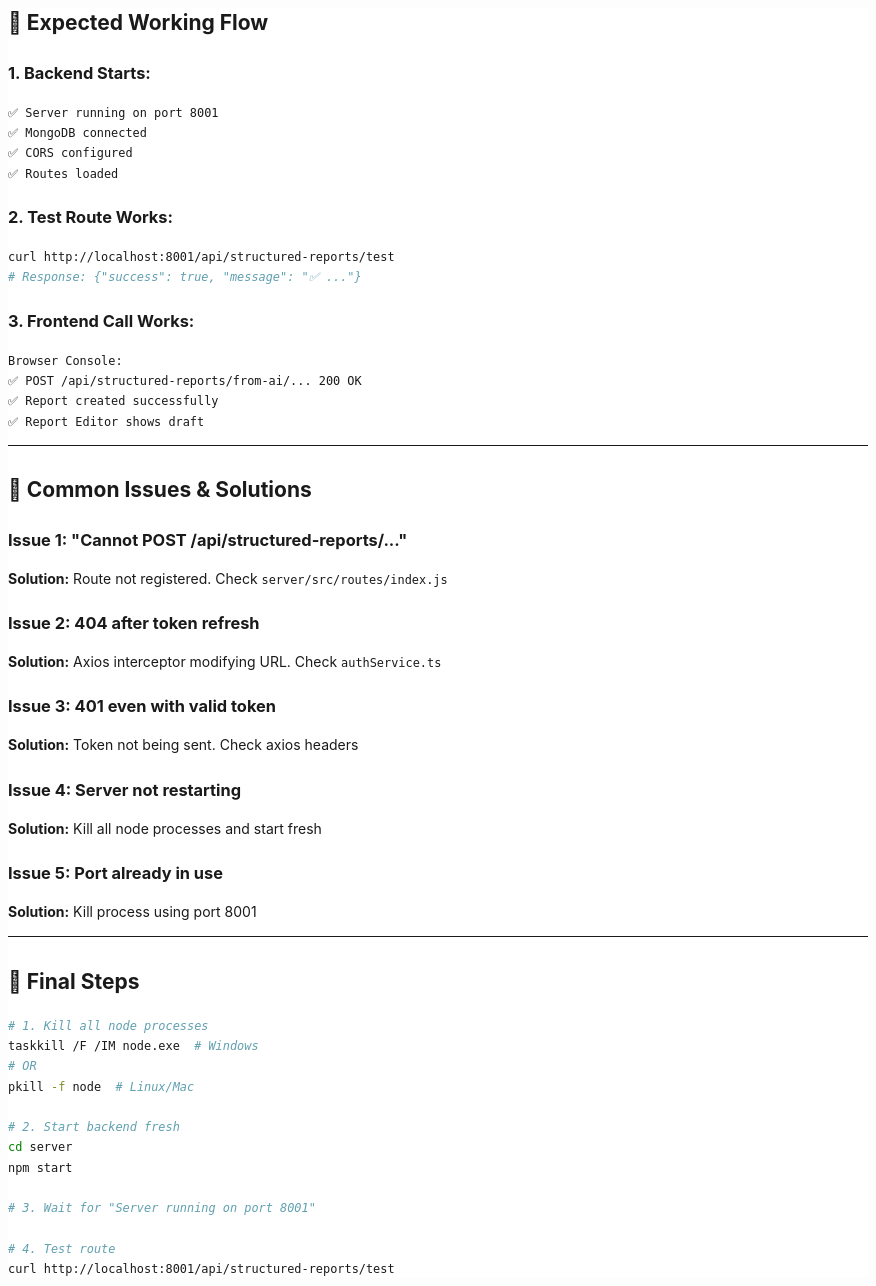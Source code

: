 
## 🎉 Expected Working Flow

### 1. Backend Starts:
```
✅ Server running on port 8001
✅ MongoDB connected
✅ CORS configured
✅ Routes loaded
```

### 2. Test Route Works:
```bash
curl http://localhost:8001/api/structured-reports/test
# Response: {"success": true, "message": "✅ ..."}
```

### 3. Frontend Call Works:
```
Browser Console:
✅ POST /api/structured-reports/from-ai/... 200 OK
✅ Report created successfully
✅ Report Editor shows draft
```

---

## 🐛 Common Issues & Solutions

### Issue 1: "Cannot POST /api/structured-reports/..."
**Solution:** Route not registered. Check `server/src/routes/index.js`

### Issue 2: 404 after token refresh
**Solution:** Axios interceptor modifying URL. Check `authService.ts`

### Issue 3: 401 even with valid token
**Solution:** Token not being sent. Check axios headers

### Issue 4: Server not restarting
**Solution:** Kill all node processes and start fresh

### Issue 5: Port already in use
**Solution:** Kill process using port 8001

---

## 🚀 Final Steps

```bash
# 1. Kill all node processes
taskkill /F /IM node.exe  # Windows
# OR
pkill -f node  # Linux/Mac

# 2. Start backend fresh
cd server
npm start

# 3. Wait for "Server running on port 8001"

# 4. Test route
curl http://localhost:8001/api/structured-reports/test
```